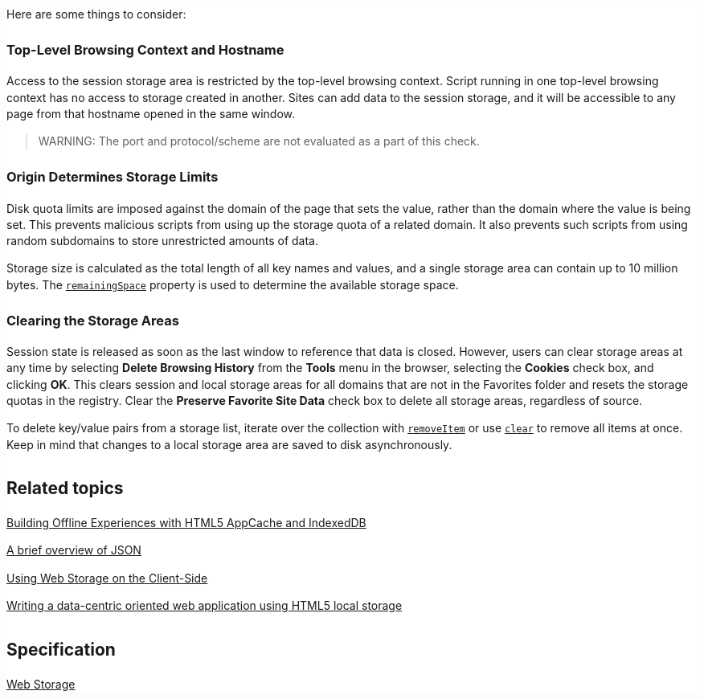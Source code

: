 Here are some things to consider:

### Top-Level Browsing Context and Hostname

Access to the session storage area is restricted by the top-level browsing context. Script running in one top-level browsing context has no access to storage created in another. Sites can add data to the session storage, and it will be accessible to any page from that hostname opened in the same window.

> WARNING: The port and protocol/scheme are not evaluated as a part of this check.

### Origin Determines Storage Limits

Disk quota limits are imposed against the domain of the page that sets the value, rather than the domain where the value is being set. This prevents malicious scripts from using up the storage quota of a related domain. It also prevents such scripts from using random subdomains to store unrestricted amounts of data.

Storage size is calculated as the total length of all key names and values, and a single storage area can contain up to 10 million bytes. The [`remainingSpace`](https://msdn.microsoft.com/library/cc197016) property is used to determine the available storage space.

### Clearing the Storage Areas
Session state is released as soon as the last window to reference that data is closed. However, users can clear storage areas at any time by selecting **Delete Browsing History** from the **Tools** menu in the browser, selecting the **Cookies** check box, and clicking **OK**. This clears session and local storage areas for all domains that are not in the Favorites folder and resets the storage quotas in the registry. Clear the **Preserve Favorite Site Data** check box to delete all storage areas, regardless of source.

To delete key/value pairs from a storage list, iterate over the collection with [`removeItem`](https://msdn.microsoft.com/library/cc197047) or use [`clear`](https://msdn.microsoft.com/library/cc288131) to remove all items at once. Keep in mind that changes to a local storage area are saved to disk asynchronously.




## Related topics
[Building Offline Experiences with HTML5 AppCache and IndexedDB](http://go.microsoft.com/fwlink/p/?LinkId=239979)

[A brief overview of JSON](https://msdn.microsoft.com/library/hh923971)

[Using Web Storage on the Client-Side](http://go.microsoft.com/fwlink/p/?LinkId=278850)

[Writing a data-centric oriented web application using HTML5 local storage](http://go.microsoft.com/fwlink/p/?LinkId=241668)

## Specification
[Web Storage](http://go.microsoft.com/fwlink/p/?LinkId=238590)


